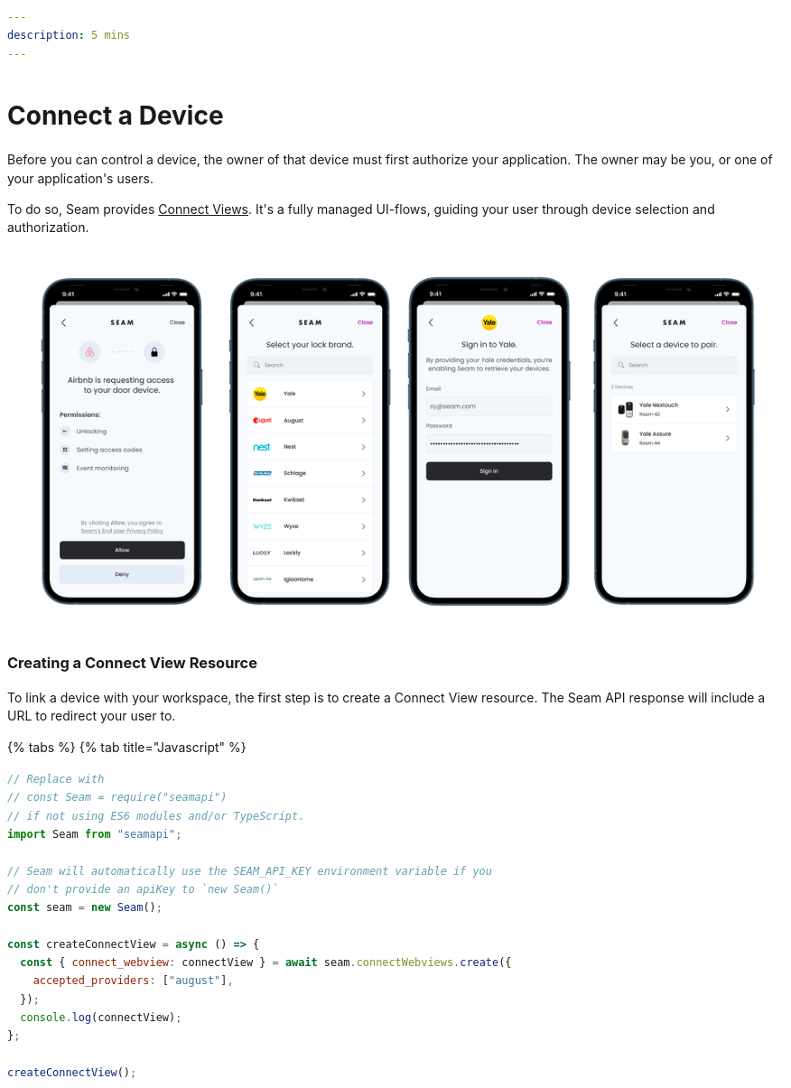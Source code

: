 ```yaml
---
description: 5 mins
---
```


# Connect a Device

Before you can control a device, the owner of that device must first authorize your application. The owner may be you, or one of your application's users.

To do so, Seam provides [Connect Views](../core-concepts/connect-webviews.md). It's a fully managed UI-flows, guiding your user through device selection and authorization.

![](<../.gitbook/assets/Seam Connect.png>)

### Creating a Connect View Resource

To link a device with your workspace, the first step is to create a Connect View resource. The Seam API response will include a URL to redirect your user to.&#x20;

{% tabs %}
{% tab title="Javascript" %}
```javascript
// Replace with
// const Seam = require("seamapi")
// if not using ES6 modules and/or TypeScript.
import Seam from "seamapi";

// Seam will automatically use the SEAM_API_KEY environment variable if you
// don't provide an apiKey to `new Seam()`
const seam = new Seam();

const createConnectView = async () => {
  const { connect_webview: connectView } = await seam.connectWebviews.create({
    accepted_providers: ["august"],
  });
  console.log(connectView);
};

createConnectView();


```
